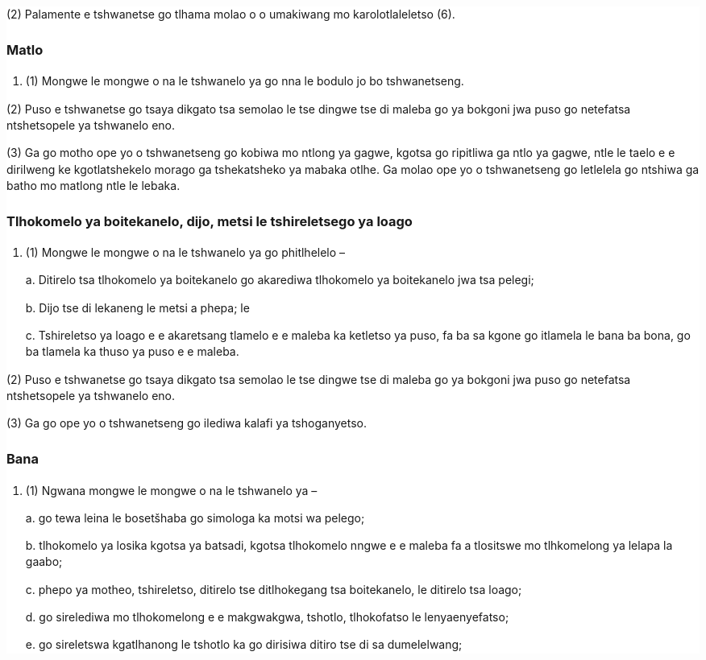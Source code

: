 (2) Palamente e tshwanetse go tlhama molao o o umakiwang mo
    karolotlaleletso (6).

### **Matlo**

1.  \(1) Mongwe le mongwe o na le tshwanelo ya go nna le bodulo jo
    bo tshwanetseng.



(2) Puso e tshwanetse go tsaya dikgato tsa semolao le tse dingwe tse di
    maleba go ya bokgoni jwa puso go netefatsa ntshetsopele ya
    tshwanelo eno.

(3) Ga go motho ope yo o tshwanetseng go kobiwa mo ntlong ya gagwe,
    kgotsa go ripitliwa ga ntlo ya gagwe, ntle le taelo e e dirilweng ke
    kgotlatshekelo morago ga tshekatsheko ya mabaka otlhe. Ga molao ope
    yo o tshwanetseng go letlelela go ntshiwa ga batho mo matlong ntle
    le lebaka.

### **Tlhokomelo ya boitekanelo, dijo, metsi le tshireletsego ya loago**

1.  \(1) Mongwe le mongwe o na le tshwanelo ya go phitlhelelo –

    a.  Ditirelo tsa tlhokomelo ya boitekanelo go akarediwa tlhokomelo
        ya boitekanelo jwa tsa pelegi;

    b.  Dijo tse di lekaneng le metsi a phepa; le

    c.  Tshireletso ya loago e e akaretsang tlamelo e e maleba ka
        ketletso ya puso, fa ba sa kgone go itlamela le bana ba bona, go
        ba tlamela ka thuso ya puso e e maleba.



(2) Puso e tshwanetse go tsaya dikgato tsa semolao le tse dingwe tse di
    maleba go ya bokgoni jwa puso go netefatsa ntshetsopele ya
    tshwanelo eno.

(3) Ga go ope yo o tshwanetseng go ilediwa kalafi ya tshoganyetso.

### **Bana**

1.  \(1) Ngwana mongwe le mongwe o na le tshwanelo ya –

    a.  go tewa leina le bosetšhaba go simologa ka motsi wa pelego;

    b.  tlhokomelo ya losika kgotsa ya batsadi, kgotsa tlhokomelo nngwe
        e e maleba fa a tlositswe mo tlhkomelong ya lelapa la gaabo;

    c.  phepo ya motheo, tshireletso, ditirelo tse ditlhokegang tsa
        boitekanelo, le ditirelo tsa loago;

    d.  go sirelediwa mo tlhokomelong e e makgwakgwa, tshotlo,
        tlhokofatso le lenyaenyefatso;

    e.  go sireletswa kgatlhanong le tshotlo ka go dirisiwa ditiro tse
        di sa dumelelwang;
